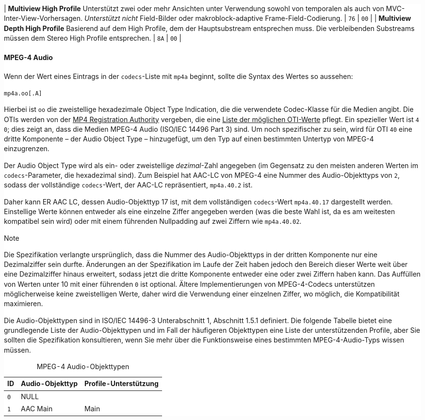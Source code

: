 | **Multiview High Profile** Unterstützt zwei oder mehr Ansichten unter Verwendung sowohl von temporalen als auch von MVC-Inter-View-Vorhersagen. _Unterstützt nicht_ Field-Bilder oder makroblock-adaptive Frame-Field-Codierung.                                                                                                                                                                                                                                                                                                                                                                                         | `76`         | `00`               |
| **Multiview Depth High Profile** Basierend auf dem High Profile, dem der Hauptsubstream entsprechen muss. Die verbleibenden Substreams müssen dem Stereo High Profile entsprechen.                                                                                                                                                                                                                                                                                                                                                                                                                                       | `8A`         | `00`               |

#### MPEG-4 Audio

Wenn der Wert eines Eintrags in der `codecs`-Liste mit `mp4a` beginnt, sollte die Syntax des Wertes so aussehen:

```plain
mp4a.oo[.A]
```

Hierbei ist `oo` die zweistellige hexadezimale Object Type Indication, die die verwendete Codec-Klasse für die Medien angibt. Die OTIs werden von der [MP4 Registration Authority](https://mp4ra.org/) vergeben, die eine [Liste der möglichen OTI-Werte](https://mp4ra.org/registered-types/object-types) pflegt. Ein spezieller Wert ist `40`; dies zeigt an, dass die Medien MPEG-4 Audio (ISO/IEC 14496 Part 3) sind. Um noch spezifischer zu sein, wird für OTI `40` eine dritte Komponente – der Audio Object Type – hinzugefügt, um den Typ auf einen bestimmten Untertyp von MPEG-4 einzugrenzen.

Der Audio Object Type wird als ein- oder zweistellige _dezimal_-Zahl angegeben (im Gegensatz zu den meisten anderen Werten im `codecs`-Parameter, die hexadezimal sind). Zum Beispiel hat AAC-LC von MPEG-4 eine Nummer des Audio-Objekttyps von `2`, sodass der vollständige `codecs`-Wert, der AAC-LC repräsentiert, `mp4a.40.2` ist.

Daher kann ER AAC LC, dessen Audio-Objekttyp 17 ist, mit dem vollständigen `codecs`-Wert `mp4a.40.17` dargestellt werden. Einstellige Werte können entweder als eine einzelne Ziffer angegeben werden (was die beste Wahl ist, da es am weitesten kompatibel sein wird) oder mit einem führenden Nullpadding auf zwei Ziffern wie `mp4a.40.02`.

> [!NOTE]
> Die Spezifikation verlangte ursprünglich, dass die Nummer des Audio-Objekttyps in der dritten Komponente nur eine Dezimalziffer sein durfte. Änderungen an der Spezifikation im Laufe der Zeit haben jedoch den Bereich dieser Werte weit über eine Dezimalziffer hinaus erweitert, sodass jetzt die dritte Komponente entweder eine oder zwei Ziffern haben kann. Das Auffüllen von Werten unter 10 mit einer führenden `0` ist optional. Ältere Implementierungen von MPEG-4-Codecs unterstützen möglicherweise keine zweistelligen Werte, daher wird die Verwendung einer einzelnen Ziffer, wo möglich, die Kompatibilität maximieren.

Die Audio-Objekttypen sind in ISO/IEC 14496-3 Unterabschnitt 1, Abschnitt 1.5.1 definiert. Die folgende Tabelle bietet eine grundlegende Liste der Audio-Objekttypen und im Fall der häufigeren Objekttypen eine Liste der unterstützenden Profile, aber Sie sollten die Spezifikation konsultieren, wenn Sie mehr über die Funktionsweise eines bestimmten MPEG-4-Audio-Typs wissen müssen.

<table class="standard-table">
  <caption>
    MPEG-4 Audio-Objekttypen
  </caption>
  <thead>
    <tr>
      <th scope="col">ID</th>
      <th scope="col">Audio-Objekttyp</th>
      <th scope="col">Profile-Unterstützung</th>
    </tr>
  </thead>
  <tbody>
    <tr>
      <td><code>0</code></td>
      <td>NULL</td>
      <td></td>
    </tr>
    <tr>
      <td><code>1</code></td>
      <td>AAC Main</td>
      <td>Main</td>
    </tr>
    <tr>